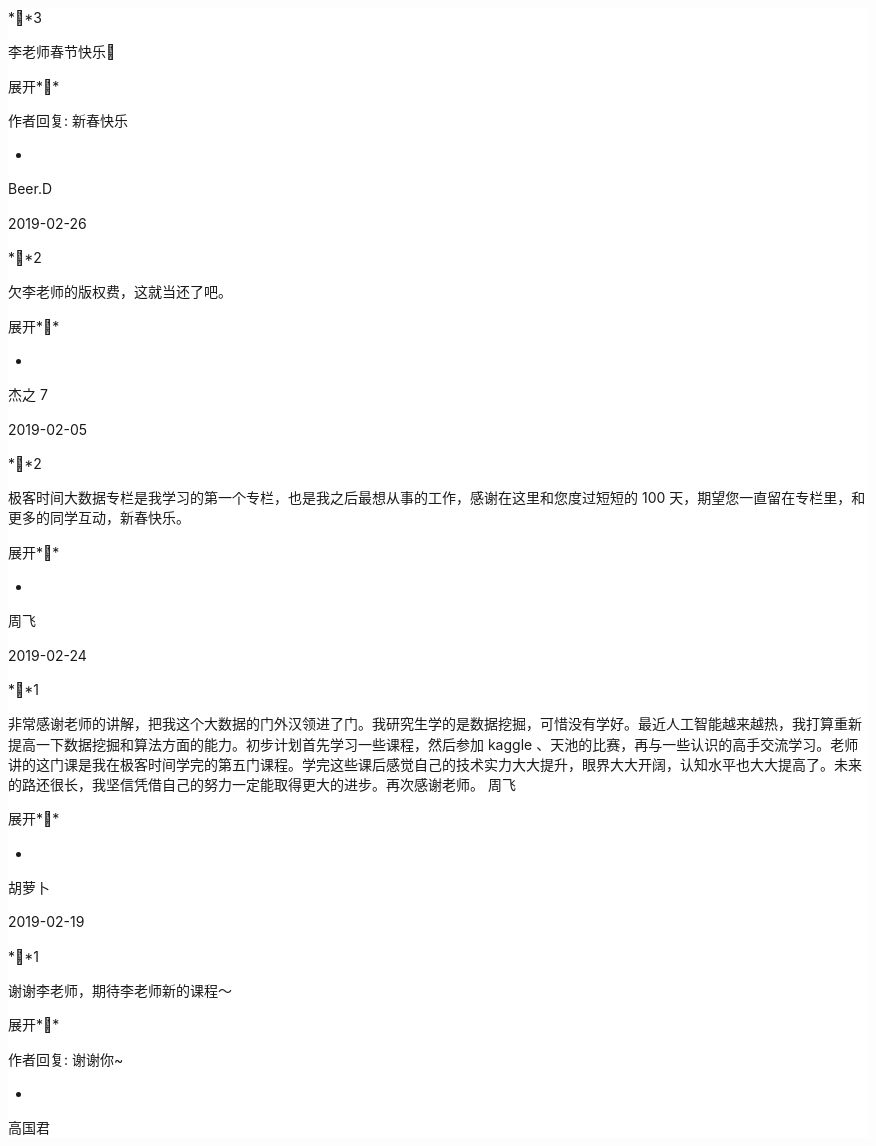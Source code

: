   **3

  李老师春节快乐🎉

  展开**

  作者回复: 新春快乐

- 

  Beer.D

  2019-02-26

  **2

  欠李老师的版权费，这就当还了吧。

  展开**

- 

  杰之 7

  2019-02-05

  **2

  极客时间大数据专栏是我学习的第一个专栏，也是我之后最想从事的工作，感谢在这里和您度过短短的 100 天，期望您一直留在专栏里，和更多的同学互动，新春快乐。

  展开**

- 

  周飞

  2019-02-24

  **1

  非常感谢老师的讲解，把我这个大数据的门外汉领进了门。我研究生学的是数据挖掘，可惜没有学好。最近人工智能越来越热，我打算重新提高一下数据挖掘和算法方面的能力。初步计划首先学习一些课程，然后参加 kaggle 、天池的比赛，再与一些认识的高手交流学习。老师讲的这门课是我在极客时间学完的第五门课程。学完这些课后感觉自己的技术实力大大提升，眼界大大开阔，认知水平也大大提高了。未来的路还很长，我坚信凭借自己的努力一定能取得更大的进步。再次感谢老师。
                                                                周飞

  展开**

- 

  胡萝卜

  2019-02-19

  **1

  谢谢李老师，期待李老师新的课程～

  展开**

  作者回复: 谢谢你~

- 

  高国君

